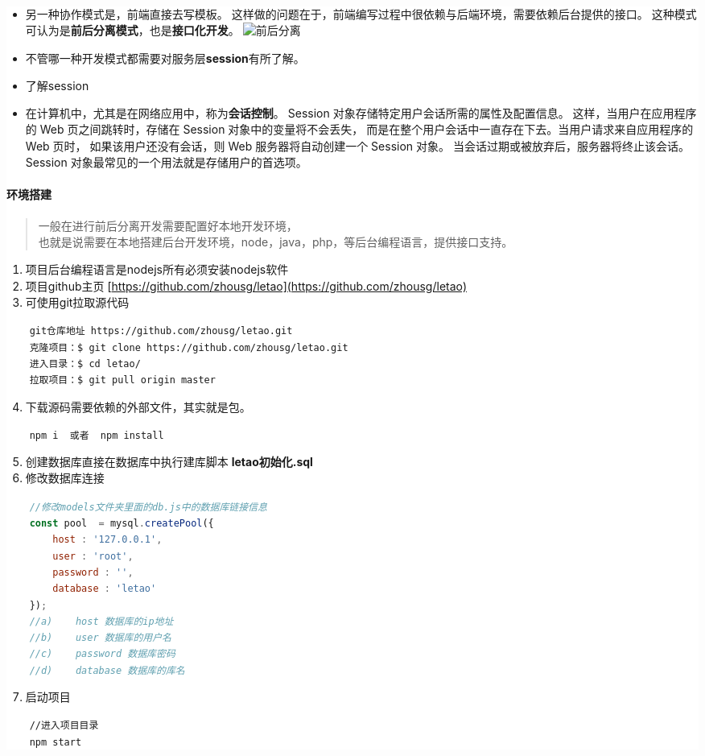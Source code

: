  + 另一种协作模式是，前端直接去写模板。
 这样做的问题在于，前端编写过程中很依赖与后端环境，需要依赖后台提供的接口。
 这种模式可认为是**前后分离模式**，也是**接口化开发**。
 ![前后分离](images/)
 
 + 不管哪一种开发模式都需要对服务层**session**有所了解。

- 了解session
 + 在计算机中，尤其是在网络应用中，称为**会话控制**。
 Session 对象存储特定用户会话所需的属性及配置信息。
 这样，当用户在应用程序的 Web 页之间跳转时，存储在 Session 对象中的变量将不会丢失，
 而是在整个用户会话中一直存在下去。当用户请求来自应用程序的 Web 页时，
 如果该用户还没有会话，则 Web 服务器将自动创建一个 Session 对象。
 当会话过期或被放弃后，服务器将终止该会话。Session 对象最常见的一个用法就是存储用户的首选项。


#### 环境搭建

> 一般在进行前后分离开发需要配置好本地开发环境，  
> 也就是说需要在本地搭建后台开发环境，node，java，php，等后台编程语言，提供接口支持。

1. 项目后台编程语言是nodejs所有必须安装nodejs软件
2. 项目github主页 [https://github.com/zhousg/letao](https://github.com/zhousg/letao)
3. 可使用git拉取源代码
```text
    git仓库地址 https://github.com/zhousg/letao.git  
    克隆项目：$ git clone https://github.com/zhousg/letao.git  
    进入目录：$ cd letao/
    拉取项目：$ git pull origin master
```
4. 下载源码需要依赖的外部文件，其实就是包。
```text
    npm i  或者  npm install
```
5. 创建数据库直接在数据库中执行建库脚本 **letao初始化.sql**
6. 修改数据库连接
```javascript
    //修改models文件夹里面的db.js中的数据库链接信息
    const pool  = mysql.createPool({
        host : '127.0.0.1',
        user : 'root',
        password : '',
        database : 'letao'
    });
    //a)	host 数据库的ip地址
    //b)	user 数据库的用户名
    //c)	password 数据库密码
    //d)	database 数据库的库名
```
7. 启动项目
```text
    //进入项目目录
    npm start 
```
